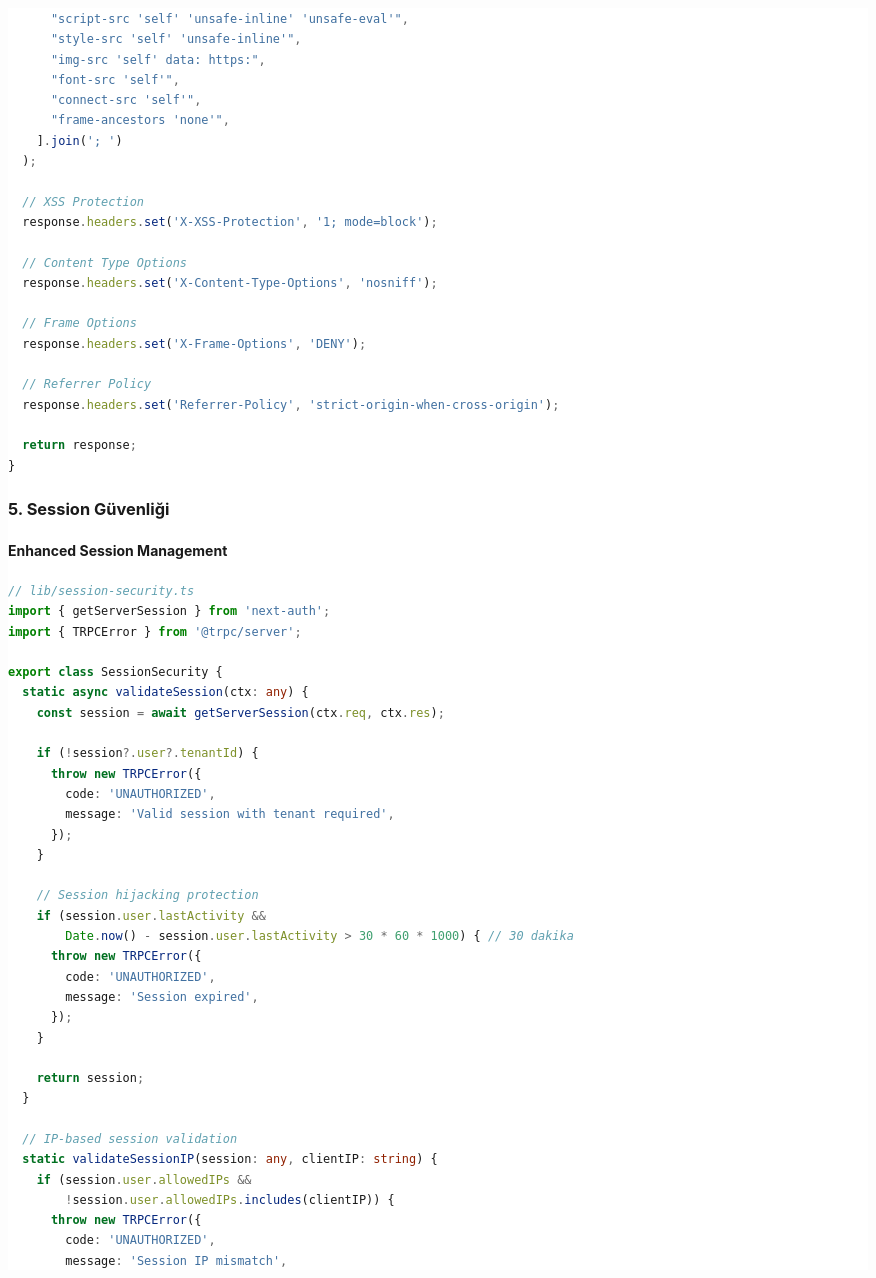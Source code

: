 ```typescript
      "script-src 'self' 'unsafe-inline' 'unsafe-eval'",
      "style-src 'self' 'unsafe-inline'",
      "img-src 'self' data: https:",
      "font-src 'self'",
      "connect-src 'self'",
      "frame-ancestors 'none'",
    ].join('; ')
  );

  // XSS Protection
  response.headers.set('X-XSS-Protection', '1; mode=block');
  
  // Content Type Options
  response.headers.set('X-Content-Type-Options', 'nosniff');
  
  // Frame Options
  response.headers.set('X-Frame-Options', 'DENY');
  
  // Referrer Policy
  response.headers.set('Referrer-Policy', 'strict-origin-when-cross-origin');

  return response;
}
```

### 5. Session Güvenliği

#### Enhanced Session Management
```typescript
// lib/session-security.ts
import { getServerSession } from 'next-auth';
import { TRPCError } from '@trpc/server';

export class SessionSecurity {
  static async validateSession(ctx: any) {
    const session = await getServerSession(ctx.req, ctx.res);
    
    if (!session?.user?.tenantId) {
      throw new TRPCError({
        code: 'UNAUTHORIZED',
        message: 'Valid session with tenant required',
      });
    }

    // Session hijacking protection
    if (session.user.lastActivity && 
        Date.now() - session.user.lastActivity > 30 * 60 * 1000) { // 30 dakika
      throw new TRPCError({
        code: 'UNAUTHORIZED',
        message: 'Session expired',
      });
    }

    return session;
  }

  // IP-based session validation
  static validateSessionIP(session: any, clientIP: string) {
    if (session.user.allowedIPs && 
        !session.user.allowedIPs.includes(clientIP)) {
      throw new TRPCError({
        code: 'UNAUTHORIZED',
        message: 'Session IP mismatch',
```